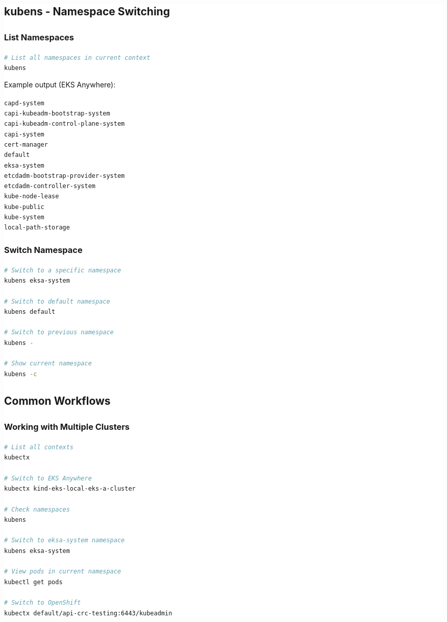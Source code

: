 ## kubens - Namespace Switching

### List Namespaces

```bash
# List all namespaces in current context
kubens
```

Example output (EKS Anywhere):
```
capd-system
capi-kubeadm-bootstrap-system
capi-kubeadm-control-plane-system
capi-system
cert-manager
default
eksa-system
etcdadm-bootstrap-provider-system
etcdadm-controller-system
kube-node-lease
kube-public
kube-system
local-path-storage
```

### Switch Namespace

```bash
# Switch to a specific namespace
kubens eksa-system

# Switch to default namespace
kubens default

# Switch to previous namespace
kubens -

# Show current namespace
kubens -c
```

## Common Workflows

### Working with Multiple Clusters

```bash
# List all contexts
kubectx

# Switch to EKS Anywhere
kubectx kind-eks-local-eks-a-cluster

# Check namespaces
kubens

# Switch to eksa-system namespace
kubens eksa-system

# View pods in current namespace
kubectl get pods

# Switch to OpenShift
kubectx default/api-crc-testing:6443/kubeadmin
```